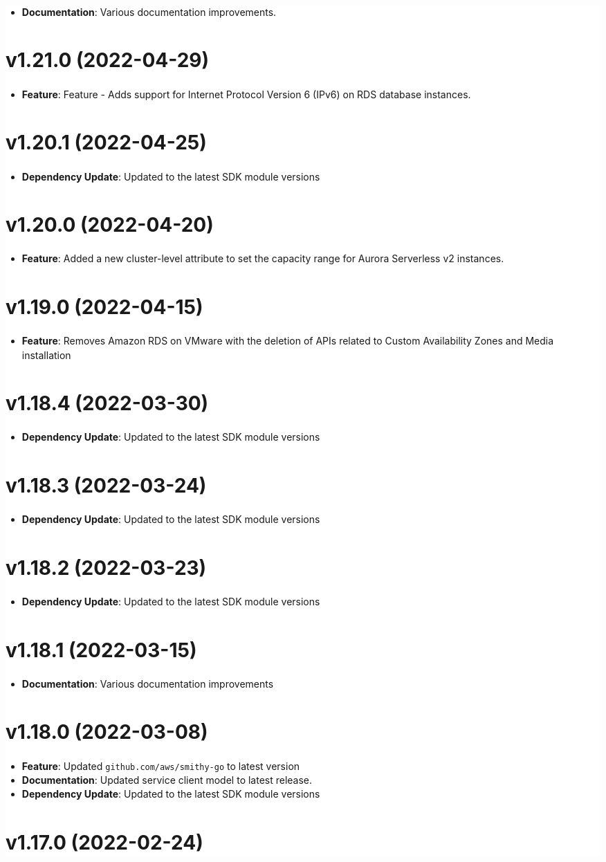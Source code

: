 * **Documentation**: Various documentation improvements.

# v1.21.0 (2022-04-29)

* **Feature**: Feature - Adds support for Internet Protocol Version 6 (IPv6) on RDS database instances.

# v1.20.1 (2022-04-25)

* **Dependency Update**: Updated to the latest SDK module versions

# v1.20.0 (2022-04-20)

* **Feature**: Added a new cluster-level attribute to set the capacity range for Aurora Serverless v2 instances.

# v1.19.0 (2022-04-15)

* **Feature**: Removes Amazon RDS on VMware with the deletion of APIs related to Custom Availability Zones and Media installation

# v1.18.4 (2022-03-30)

* **Dependency Update**: Updated to the latest SDK module versions

# v1.18.3 (2022-03-24)

* **Dependency Update**: Updated to the latest SDK module versions

# v1.18.2 (2022-03-23)

* **Dependency Update**: Updated to the latest SDK module versions

# v1.18.1 (2022-03-15)

* **Documentation**: Various documentation improvements

# v1.18.0 (2022-03-08)

* **Feature**: Updated `github.com/aws/smithy-go` to latest version
* **Documentation**: Updated service client model to latest release.
* **Dependency Update**: Updated to the latest SDK module versions

# v1.17.0 (2022-02-24)
